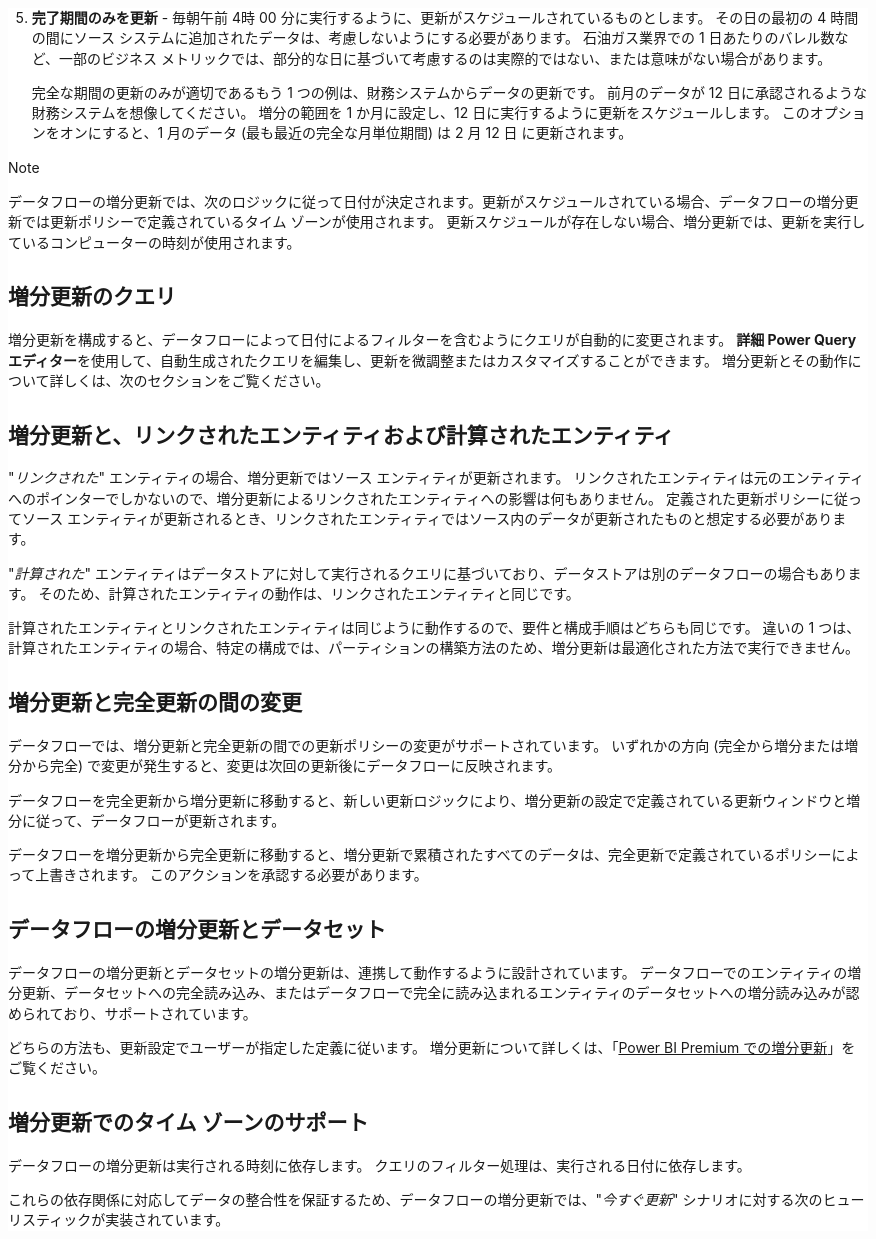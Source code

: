 
5. **完了期間のみを更新** - 毎朝午前 4時 00 分に実行するように、更新がスケジュールされているものとします。 その日の最初の 4 時間の間にソース システムに追加されたデータは、考慮しないようにする必要があります。 石油ガス業界での 1 日あたりのバレル数など、一部のビジネス メトリックでは、部分的な日に基づいて考慮するのは実際的ではない、または意味がない場合があります。

    完全な期間の更新のみが適切であるもう 1 つの例は、財務システムからデータの更新です。 前月のデータが 12 日に承認されるような財務システムを想像してください。 増分の範囲を 1 か月に設定し、12 日に実行するように更新をスケジュールします。 このオプションをオンにすると、1 月のデータ (最も最近の完全な月単位期間) は 2 月 12 日 に更新されます。

> [!NOTE]
> データフローの増分更新では、次のロジックに従って日付が決定されます。更新がスケジュールされている場合、データフローの増分更新では更新ポリシーで定義されているタイム ゾーンが使用されます。 更新スケジュールが存在しない場合、増分更新では、更新を実行しているコンピューターの時刻が使用されます。

## <a name="the-incremental-refresh-query"></a>増分更新のクエリ

増分更新を構成すると、データフローによって日付によるフィルターを含むようにクエリが自動的に変更されます。 **詳細 Power Query エディター**を使用して、自動生成されたクエリを編集し、更新を微調整またはカスタマイズすることができます。 増分更新とその動作について詳しくは、次のセクションをご覧ください。

## <a name="incremental-refresh-and-linked-versus-computed-entities"></a>増分更新と、リンクされたエンティティおよび計算されたエンティティ

"*リンクされた*" エンティティの場合、増分更新ではソース エンティティが更新されます。 リンクされたエンティティは元のエンティティへのポインターでしかないので、増分更新によるリンクされたエンティティへの影響は何もありません。 定義された更新ポリシーに従ってソース エンティティが更新されるとき、リンクされたエンティティではソース内のデータが更新されたものと想定する必要があります。

"*計算された*" エンティティはデータストアに対して実行されるクエリに基づいており、データストアは別のデータフローの場合もあります。 そのため、計算されたエンティティの動作は、リンクされたエンティティと同じです。

計算されたエンティティとリンクされたエンティティは同じように動作するので、要件と構成手順はどちらも同じです。 違いの 1 つは、計算されたエンティティの場合、特定の構成では、パーティションの構築方法のため、増分更新は最適化された方法で実行できません。 

## <a name="changing-between-incremental-and-full-refresh"></a>増分更新と完全更新の間の変更

データフローでは、増分更新と完全更新の間での更新ポリシーの変更がサポートされています。 いずれかの方向 (完全から増分または増分から完全) で変更が発生すると、変更は次回の更新後にデータフローに反映されます。

データフローを完全更新から増分更新に移動すると、新しい更新ロジックにより、増分更新の設定で定義されている更新ウィンドウと増分に従って、データフローが更新されます。

データフローを増分更新から完全更新に移動すると、増分更新で累積されたすべてのデータは、完全更新で定義されているポリシーによって上書きされます。 このアクションを承認する必要があります。


## <a name="dataflow-incremental-refresh-and-datasets"></a>データフローの増分更新とデータセット

データフローの増分更新とデータセットの増分更新は、連携して動作するように設計されています。 データフローでのエンティティの増分更新、データセットへの完全読み込み、またはデータフローで完全に読み込まれるエンティティのデータセットへの増分読み込みが認められており、サポートされています。 

どちらの方法も、更新設定でユーザーが指定した定義に従います。
増分更新について詳しくは、「[Power BI Premium での増分更新](../admin/service-premium-incremental-refresh.md)」をご覧ください。

## <a name="time-zone-support-in-incremental-refresh"></a>増分更新でのタイム ゾーンのサポート

データフローの増分更新は実行される時刻に依存します。 クエリのフィルター処理は、実行される日付に依存します。

これらの依存関係に対応してデータの整合性を保証するため、データフローの増分更新では、"*今すぐ更新*" シナリオに対する次のヒューリスティックが実装されています。

